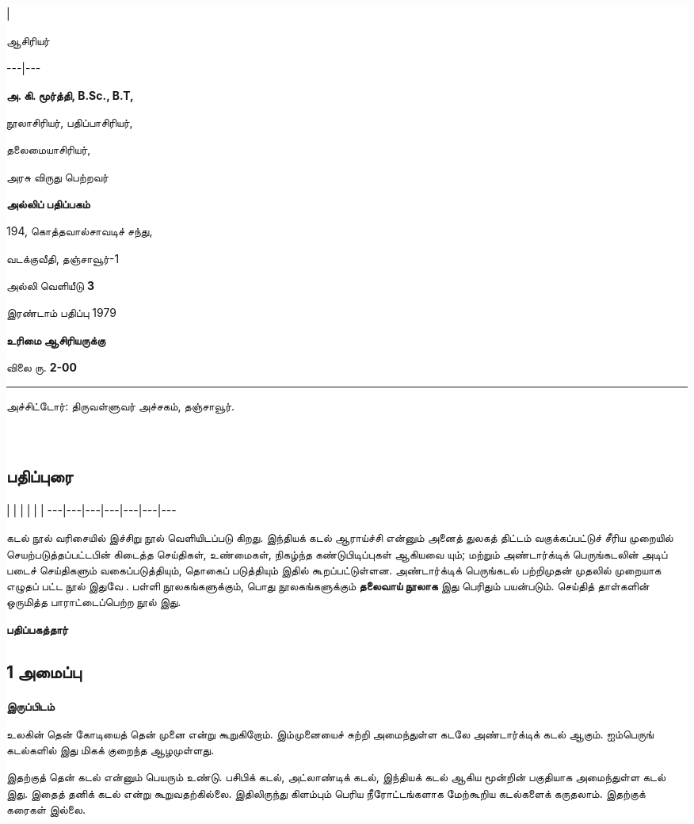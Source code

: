 |

ஆசிரியர்

---|---

**அ. கி. மூர்த்தி, B.Sc., B.T,**

நூலாசிரியர், பதிப்பாசிரியர்,

தலைமையாசிரியர்,

அரசு விருது பெற்றவர்

**அல்லிப் பதிப்பகம்**

194, கொத்தவால்சாவடிச் சந்து,

வடக்குவீதி, தஞ்சாவூர்-1

﻿அல்லி வெளியீடு **3**

இரண்டாம் பதிப்பு 1979

**உரிமை ஆசிரியருக்கு**

விலை ரு. **2-00**

* * *

அச்சிட்டோர்: திருவள்ளுவர் அச்சகம், தஞ்சாவூர்.

﻿

## பதிப்புரை

|  |  |  |  |  |
---|---|---|---|---|---|---

கடல் நூல் வரிசையில் இச்சிறு நூல் வெளியிடப்படு கிறது. இந்தியக் கடல் ஆராய்ச்சி என்னும் அனைத் துலகத் திட்டம் வகுக்கப்பட்டுச் சீரிய முறையில் செயற்படுத்தப்பட்டபின் கிடைத்த செய்திகள், உண்மைகள், நிகழ்ந்த கண்டுபிடிப்புகள் ஆகியவை யும்; மற்றும் அண்டார்க்டிக் பெருங்கடலின் அடிப் படைச் செய்திகளும் வகைப்படுத்தியும், தொகைப் படுத்தியும் இதில் கூறப்பட்டுள்ளன. அண்டார்க்டிக் பெருங்கடல் பற்றிமுதன் முதலில் முறையாக எழுதப் பட்ட நூல் இதுவே . பள்ளி நூலகங்களுக்கும், பொது நூலகங்களுக்கும் **தலைவாய் நூலாக** இது பெரிதும் பயன்படும். செய்தித் தாள்களின் ஒருமித்த பாராட்டைப்பெற்ற நூல் இது.

**பதிப்பகத்தார்**

## ﻿1 அமைப்பு

**இருப்பிடம்**

உலகின் தென் கோடியைத் தென் முனை என்று கூறுகிறோம். இம்முனையைச் சுற்றி அமைந்துள்ள கடலே அண்டார்க்டிக் கடல் ஆகும். ஐம்பெருங் கடல்களில் இது மிகக் குறைந்த ஆழமுள்ளது.

இதற்குத் தென் கடல் என்னும் பெயரும் உண்டு. பசிபிக் கடல், அட்லாண்டிக் கடல், இந்தியக் கடல் ஆகிய மூன்றின் பகுதியாக அமைந்துள்ள கடல் இது. இதைத் தனிக் கடல் என்று கூறுவதற்கில்லை. இதிலிருந்து கிளம்பும் பெரிய நீரோட்டங்களாக மேற்கூறிய கடல்களைக் கருதலாம். இதற்குக் கரைகள் இல்லை.
